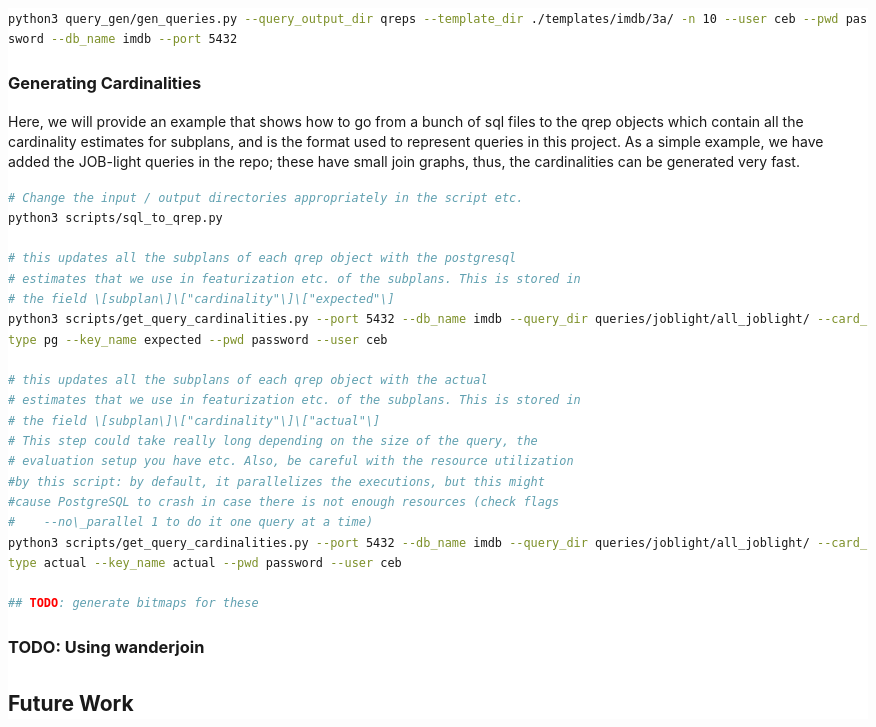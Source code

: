 ```bash
python3 query_gen/gen_queries.py --query_output_dir qreps --template_dir ./templates/imdb/3a/ -n 10 --user ceb --pwd password --db_name imdb --port 5432
```

### Generating Cardinalities

Here, we will provide an example that shows how to go from a bunch of sql files
to the qrep objects which contain all the cardinality estimates for subplans,
   and is the format used to represent queries in this project. As a simple
   example, we have added the JOB-light queries in the repo; these have small
   join graphs, thus, the cardinalities can be generated very fast.

```bash
# Change the input / output directories appropriately in the script etc.
python3 scripts/sql_to_qrep.py

# this updates all the subplans of each qrep object with the postgresql
# estimates that we use in featurization etc. of the subplans. This is stored in
# the field \[subplan\]\["cardinality"\]\["expected"\]
python3 scripts/get_query_cardinalities.py --port 5432 --db_name imdb --query_dir queries/joblight/all_joblight/ --card_type pg --key_name expected --pwd password --user ceb

# this updates all the subplans of each qrep object with the actual
# estimates that we use in featurization etc. of the subplans. This is stored in
# the field \[subplan\]\["cardinality"\]\["actual"\]
# This step could take really long depending on the size of the query, the
# evaluation setup you have etc. Also, be careful with the resource utilization
#by this script: by default, it parallelizes the executions, but this might
#cause PostgreSQL to crash in case there is not enough resources (check flags
#    --no\_parallel 1 to do it one query at a time)
python3 scripts/get_query_cardinalities.py --port 5432 --db_name imdb --query_dir queries/joblight/all_joblight/ --card_type actual --key_name actual --pwd password --user ceb

## TODO: generate bitmaps for these

```

### TODO: Using wanderjoin

## Future Work
